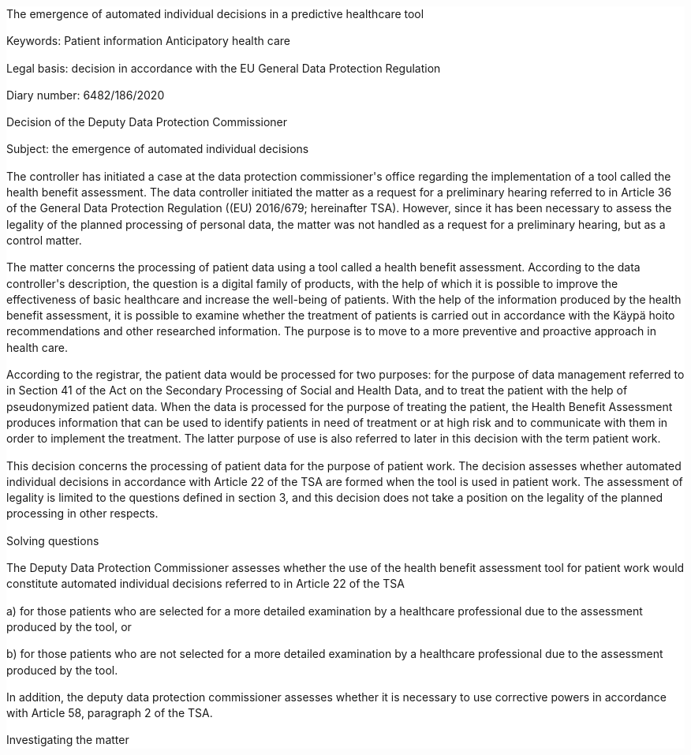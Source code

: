 The emergence of automated individual decisions in a predictive healthcare tool

Keywords: Patient information
Anticipatory health care

Legal basis: decision in accordance with the EU General Data Protection Regulation

Diary number: 6482/186/2020

Decision of the Deputy Data Protection Commissioner

Subject: the emergence of automated individual decisions

The controller has initiated a case at the data protection commissioner's office regarding the implementation of a tool called the health benefit assessment. The data controller initiated the matter as a request for a preliminary hearing referred to in Article 36 of the General Data Protection Regulation ((EU) 2016/679; hereinafter TSA). However, since it has been necessary to assess the legality of the planned processing of personal data, the matter was not handled as a request for a preliminary hearing, but as a control matter.

The matter concerns the processing of patient data using a tool called a health benefit assessment. According to the data controller's description, the question is a digital family of products, with the help of which it is possible to improve the effectiveness of basic healthcare and increase the well-being of patients. With the help of the information produced by the health benefit assessment, it is possible to examine whether the treatment of patients is carried out in accordance with the Käypä hoito recommendations and other researched information. The purpose is to move to a more preventive and proactive approach in health care.

According to the registrar, the patient data would be processed for two purposes: for the purpose of data management referred to in Section 41 of the Act on the Secondary Processing of Social and Health Data, and to treat the patient with the help of pseudonymized patient data. When the data is processed for the purpose of treating the patient, the Health Benefit Assessment produces information that can be used to identify patients in need of treatment or at high risk and to communicate with them in order to implement the treatment. The latter purpose of use is also referred to later in this decision with the term patient work.

This decision concerns the processing of patient data for the purpose of patient work. The decision assesses whether automated individual decisions in accordance with Article 22 of the TSA are formed when the tool is used in patient work. The assessment of legality is limited to the questions defined in section 3, and this decision does not take a position on the legality of the planned processing in other respects.

Solving questions

The Deputy Data Protection Commissioner assesses whether the use of the health benefit assessment tool for patient work would constitute automated individual decisions referred to in Article 22 of the TSA

a) for those patients who are selected for a more detailed examination by a healthcare professional due to the assessment produced by the tool, or

b) for those patients who are not selected for a more detailed examination by a healthcare professional due to the assessment produced by the tool.

In addition, the deputy data protection commissioner assesses whether it is necessary to use corrective powers in accordance with Article 58, paragraph 2 of the TSA.

Investigating the matter
